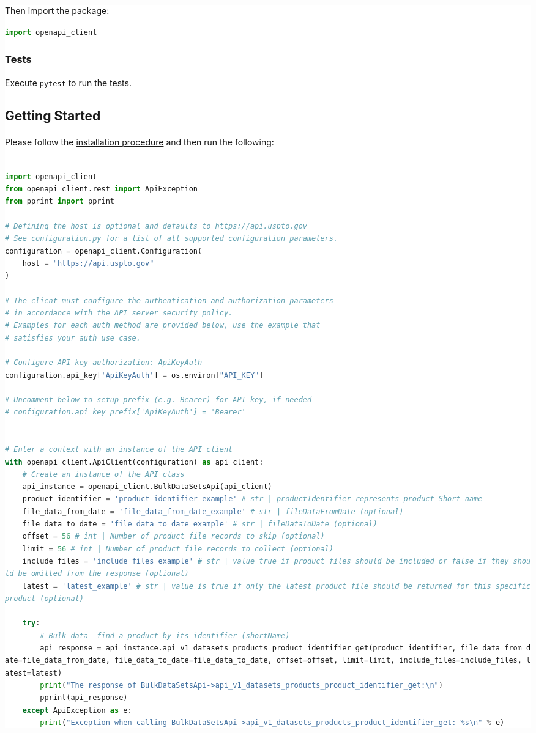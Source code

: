 Then import the package:
```python
import openapi_client
```

### Tests

Execute `pytest` to run the tests.

## Getting Started

Please follow the [installation procedure](#installation--usage) and then run the following:

```python

import openapi_client
from openapi_client.rest import ApiException
from pprint import pprint

# Defining the host is optional and defaults to https://api.uspto.gov
# See configuration.py for a list of all supported configuration parameters.
configuration = openapi_client.Configuration(
    host = "https://api.uspto.gov"
)

# The client must configure the authentication and authorization parameters
# in accordance with the API server security policy.
# Examples for each auth method are provided below, use the example that
# satisfies your auth use case.

# Configure API key authorization: ApiKeyAuth
configuration.api_key['ApiKeyAuth'] = os.environ["API_KEY"]

# Uncomment below to setup prefix (e.g. Bearer) for API key, if needed
# configuration.api_key_prefix['ApiKeyAuth'] = 'Bearer'


# Enter a context with an instance of the API client
with openapi_client.ApiClient(configuration) as api_client:
    # Create an instance of the API class
    api_instance = openapi_client.BulkDataSetsApi(api_client)
    product_identifier = 'product_identifier_example' # str | productIdentifier represents product Short name
    file_data_from_date = 'file_data_from_date_example' # str | fileDataFromDate (optional)
    file_data_to_date = 'file_data_to_date_example' # str | fileDataToDate (optional)
    offset = 56 # int | Number of product file records to skip (optional)
    limit = 56 # int | Number of product file records to collect (optional)
    include_files = 'include_files_example' # str | value true if product files should be included or false if they should be omitted from the response (optional)
    latest = 'latest_example' # str | value is true if only the latest product file should be returned for this specific product (optional)

    try:
        # Bulk data- find a product by its identifier (shortName)
        api_response = api_instance.api_v1_datasets_products_product_identifier_get(product_identifier, file_data_from_date=file_data_from_date, file_data_to_date=file_data_to_date, offset=offset, limit=limit, include_files=include_files, latest=latest)
        print("The response of BulkDataSetsApi->api_v1_datasets_products_product_identifier_get:\n")
        pprint(api_response)
    except ApiException as e:
        print("Exception when calling BulkDataSetsApi->api_v1_datasets_products_product_identifier_get: %s\n" % e)

```